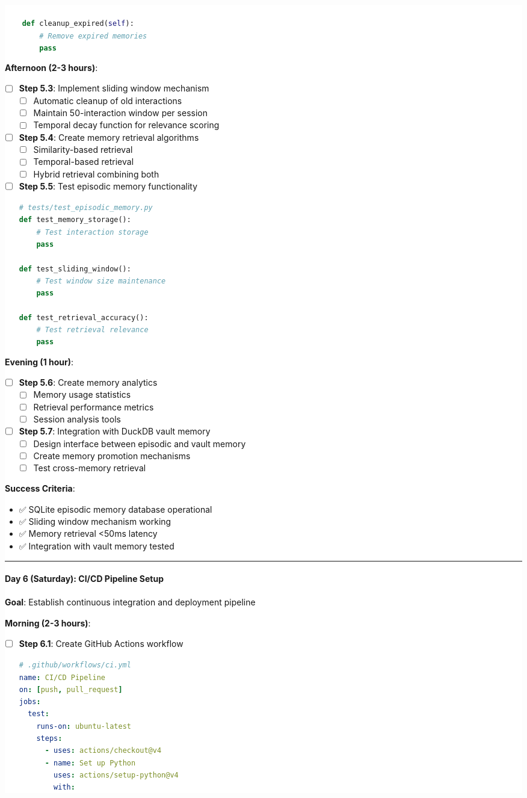   ```python
      
      def cleanup_expired(self):
          # Remove expired memories
          pass
  ```

**Afternoon (2-3 hours)**:
- [ ] **Step 5.3**: Implement sliding window mechanism
  - [ ] Automatic cleanup of old interactions
  - [ ] Maintain 50-interaction window per session
  - [ ] Temporal decay function for relevance scoring
- [ ] **Step 5.4**: Create memory retrieval algorithms
  - [ ] Similarity-based retrieval
  - [ ] Temporal-based retrieval
  - [ ] Hybrid retrieval combining both
- [ ] **Step 5.5**: Test episodic memory functionality
  ```python
  # tests/test_episodic_memory.py
  def test_memory_storage():
      # Test interaction storage
      pass
  
  def test_sliding_window():
      # Test window size maintenance
      pass
  
  def test_retrieval_accuracy():
      # Test retrieval relevance
      pass
  ```

**Evening (1 hour)**:
- [ ] **Step 5.6**: Create memory analytics
  - [ ] Memory usage statistics
  - [ ] Retrieval performance metrics
  - [ ] Session analysis tools
- [ ] **Step 5.7**: Integration with DuckDB vault memory
  - [ ] Design interface between episodic and vault memory
  - [ ] Create memory promotion mechanisms
  - [ ] Test cross-memory retrieval

**Success Criteria**:
- ✅ SQLite episodic memory database operational
- ✅ Sliding window mechanism working
- ✅ Memory retrieval <50ms latency
- ✅ Integration with vault memory tested

---

#### Day 6 (Saturday): CI/CD Pipeline Setup
**Goal**: Establish continuous integration and deployment pipeline

**Morning (2-3 hours)**:
- [ ] **Step 6.1**: Create GitHub Actions workflow
  ```yaml
  # .github/workflows/ci.yml
  name: CI/CD Pipeline
  on: [push, pull_request]
  jobs:
    test:
      runs-on: ubuntu-latest
      steps:
        - uses: actions/checkout@v4
        - name: Set up Python
          uses: actions/setup-python@v4
          with:
  ```